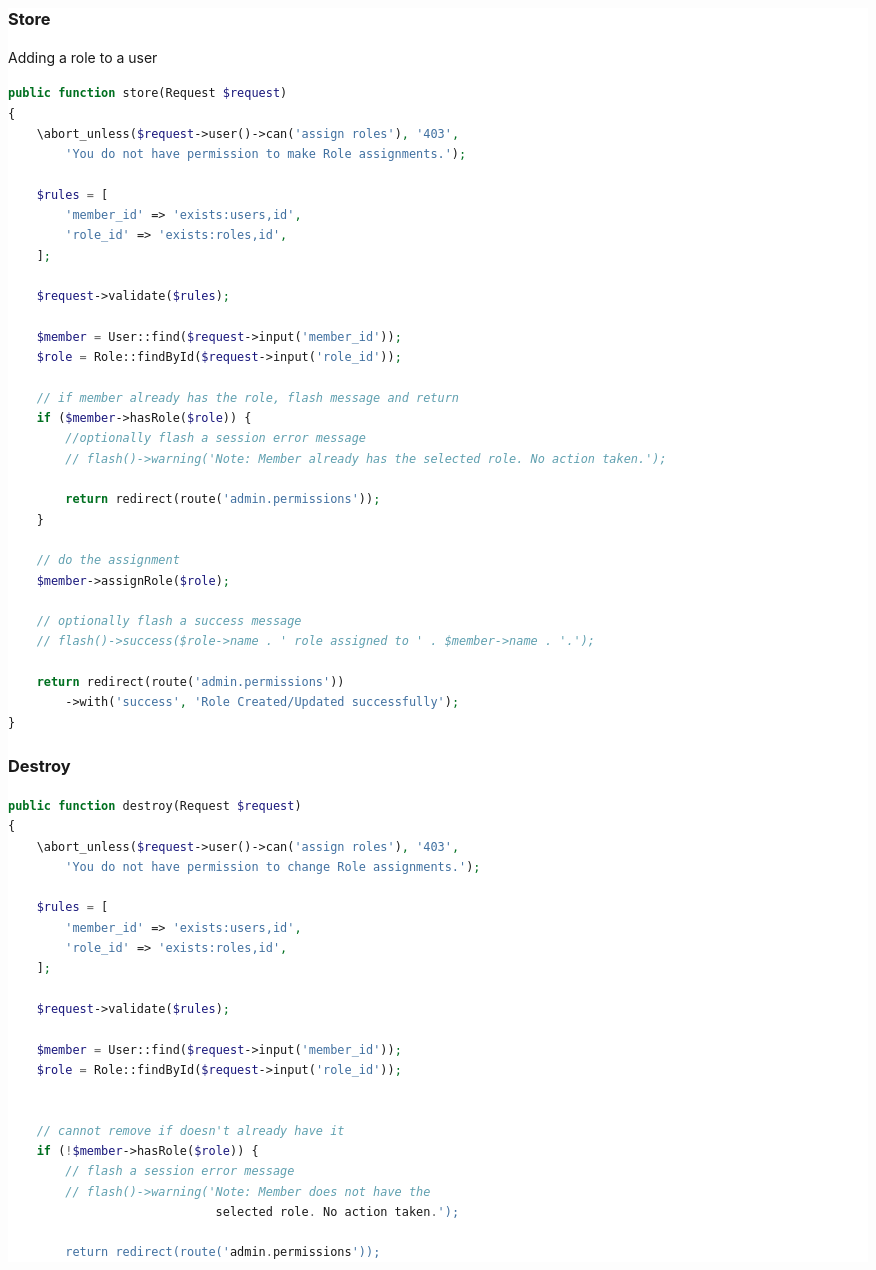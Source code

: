 ### Store

Adding a role to a user

```php
public function store(Request $request)
{
    \abort_unless($request->user()->can('assign roles'), '403',
        'You do not have permission to make Role assignments.');

    $rules = [
        'member_id' => 'exists:users,id',
        'role_id' => 'exists:roles,id',
    ];
    
    $request->validate($rules);

    $member = User::find($request->input('member_id'));
    $role = Role::findById($request->input('role_id'));

    // if member already has the role, flash message and return
    if ($member->hasRole($role)) {
        //optionally flash a session error message
        // flash()->warning('Note: Member already has the selected role. No action taken.');

        return redirect(route('admin.permissions'));
    }

    // do the assignment
    $member->assignRole($role);

    // optionally flash a success message
    // flash()->success($role->name . ' role assigned to ' . $member->name . '.');

    return redirect(route('admin.permissions'))
        ->with('success', 'Role Created/Updated successfully');
}
```

### Destroy

```php
public function destroy(Request $request)
{
    \abort_unless($request->user()->can('assign roles'), '403',
        'You do not have permission to change Role assignments.');

    $rules = [
        'member_id' => 'exists:users,id',
        'role_id' => 'exists:roles,id',
    ];

    $request->validate($rules);

    $member = User::find($request->input('member_id'));
    $role = Role::findById($request->input('role_id'));
    

    // cannot remove if doesn't already have it
    if (!$member->hasRole($role)) {
        // flash a session error message
        // flash()->warning('Note: Member does not have the 
                             selected role. No action taken.');

        return redirect(route('admin.permissions'));
```